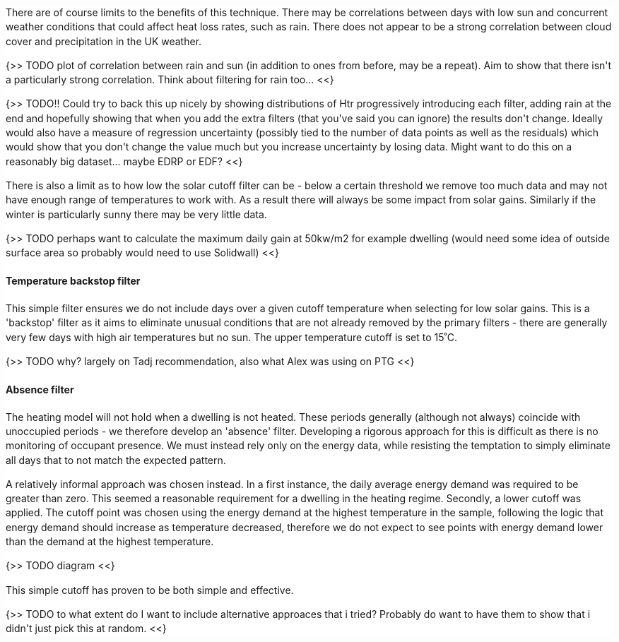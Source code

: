 There are of course limits to the benefits of this technique. There may be correlations between days with low sun and concurrent weather conditions that could affect heat loss rates, such as rain. There does not appear to be a strong correlation between cloud cover and precipitation in the UK weather.


{>> TODO plot of correlation between rain and sun (in addition to ones from before, may be a repeat). Aim to show that there isn't a particularly strong correlation. Think about filtering for rain too... <<}

{>> TODO!! Could try to back this up nicely by showing distributions of Htr progressively introducing each filter, adding rain at the end and hopefully showing that when you add the extra filters (that you've said you can ignore) the results don't change. Ideally would also have a measure of regression uncertainty (possibly tied to the number of data points as well as the residuals) which would show that you don't change the value much but you increase uncertainty by losing data. Might want to do this on a reasonably big dataset... maybe EDRP or EDF? <<}

There is also a limit as to how low the solar cutoff filter can be - below a certain threshold we remove too much data and may not have enough range of temperatures to work with. As a result there will always be some impact from solar gains. Similarly if the winter is particularly sunny there may be very little data.

{>> TODO perhaps want to calculate the maximum daily gain at 50kw/m2 for example dwelling (would need some idea of outside surface area so probably would need to use Solidwall) <<}


#### Temperature backstop filter

This simple filter ensures we do not include days over a given cutoff temperature when selecting for low solar gains. This is a 'backstop' filter as it aims to eliminate unusual conditions that are not already removed by the primary filters - there are generally very few days with high air temperatures but no sun. The upper temperature cutoff is set to 15˚C.

{>> TODO why? largely on Tadj recommendation, also what Alex was using on PTG <<}


#### Absence filter

The heating model will not hold when a dwelling is not heated. These periods generally (although not always) coincide with unoccupied periods - we therefore develop an 'absence' filter. Developing a rigorous approach for this is difficult as there is no monitoring of occupant presence. We must instead rely only on the energy data, while resisting the temptation to simply eliminate all days that to not match the expected pattern.

A relatively informal approach was chosen instead. In a first instance, the daily average energy demand was required to be greater than zero. This seemed a reasonable requirement for a dwelling in the heating regime. Secondly, a lower cutoff was applied. The cutoff point was chosen using the energy demand at the highest temperature in the sample, following the logic that energy demand should increase as temperature decreased, therefore we do not expect to see points with energy demand lower than the demand at the highest temperature.

{>> TODO diagram <<}

This simple cutoff has proven to be both simple and effective.

{>> TODO to what extent do I want to include alternative approaces that i tried? Probably do want to have them to show that i didn't just pick this at random. <<}
